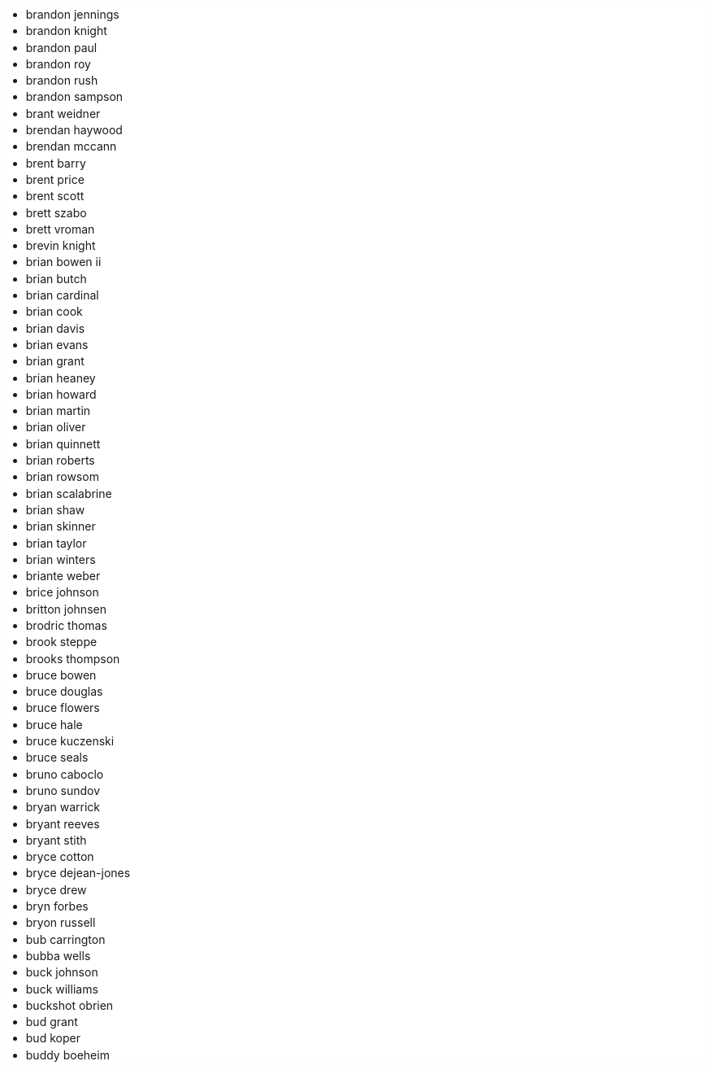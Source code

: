 - brandon jennings
- brandon knight
- brandon paul
- brandon roy
- brandon rush
- brandon sampson
- brant weidner
- brendan haywood
- brendan mccann
- brent barry
- brent price
- brent scott
- brett szabo
- brett vroman
- brevin knight
- brian bowen ii
- brian butch
- brian cardinal
- brian cook
- brian davis
- brian evans
- brian grant
- brian heaney
- brian howard
- brian martin
- brian oliver
- brian quinnett
- brian roberts
- brian rowsom
- brian scalabrine
- brian shaw
- brian skinner
- brian taylor
- brian winters
- briante weber
- brice johnson
- britton johnsen
- brodric thomas
- brook steppe
- brooks thompson
- bruce bowen
- bruce douglas
- bruce flowers
- bruce hale
- bruce kuczenski
- bruce seals
- bruno caboclo
- bruno sundov
- bryan warrick
- bryant reeves
- bryant stith
- bryce cotton
- bryce dejean-jones
- bryce drew
- bryn forbes
- bryon russell
- bub carrington
- bubba wells
- buck johnson
- buck williams
- buckshot obrien
- bud grant
- bud koper
- buddy boeheim